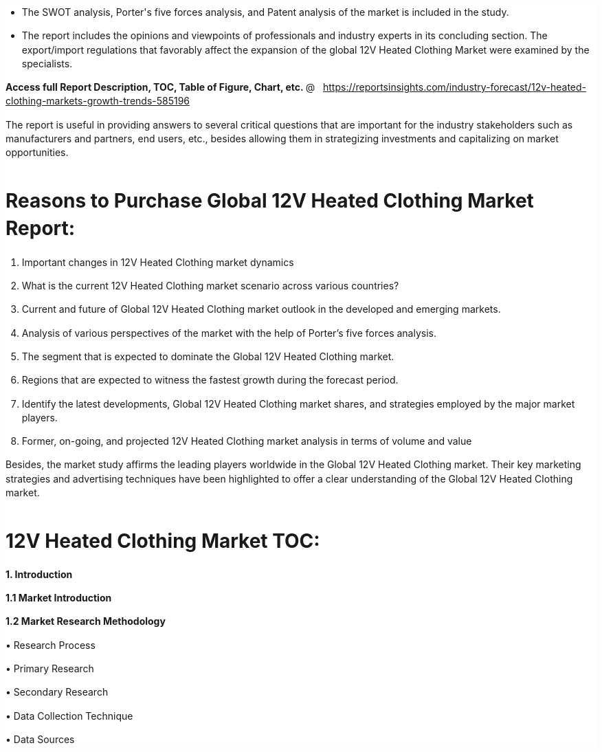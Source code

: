 - The SWOT analysis, Porter's five forces analysis, and Patent analysis of the market is included in the study.

- The report includes the opinions and viewpoints of professionals and industry experts in its concluding section. The export/import regulations that favorably affect the expansion of the global 12V Heated Clothing Market were examined by the specialists.

<strong>Access full Report Description, TOC, Table of Figure, Chart, etc. </strong>@   <a href=https://reportsinsights.com/industry-forecast/12v-heated-clothing-markets-growth-trends-585196 style=color:#0000ff;>https://reportsinsights.com/industry-forecast/12v-heated-clothing-markets-growth-trends-585196</a>

The report is useful in providing answers to several critical questions that are important for the industry stakeholders such as manufacturers and partners, end users, etc., besides allowing them in strategizing investments and capitalizing on market opportunities.

# <strong>Reasons to Purchase Global 12V Heated Clothing Market Report:</strong>

1. Important changes in 12V Heated Clothing market dynamics

2. What is the current 12V Heated Clothing market scenario across various countries?

3. Current and future of Global 12V Heated Clothing market outlook in the developed and emerging markets.

4. Analysis of various perspectives of the market with the help of Porter’s five forces analysis.

5. The segment that is expected to dominate the Global 12V Heated Clothing market.

6. Regions that are expected to witness the fastest growth during the forecast period.

7. Identify the latest developments, Global 12V Heated Clothing market shares, and strategies employed by the major market players.

8. Former, on-going, and projected 12V Heated Clothing market analysis in terms of volume and value

Besides, the market study affirms the leading players worldwide in the Global 12V Heated Clothing market. Their key marketing strategies and advertising techniques have been highlighted to offer a clear understanding of the Global 12V Heated Clothing market.

# <strong>12V Heated Clothing Market TOC:</strong>

<strong>1. Introduction</strong>

<strong>1.1 Market Introduction</strong>

<strong>1.2 Market Research Methodology</strong>

• Research Process

• Primary Research

• Secondary Research

• Data Collection Technique

• Data Sources
